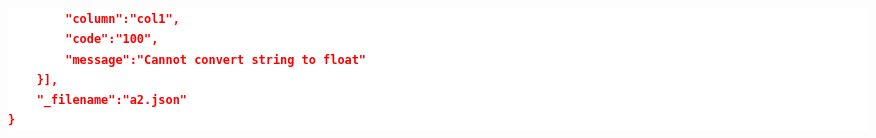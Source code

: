 ```json
        "column":"col1",
        "code":"100",
        "message":"Cannot convert string to float"
    }],
    "_filename":"a2.json"
}
```